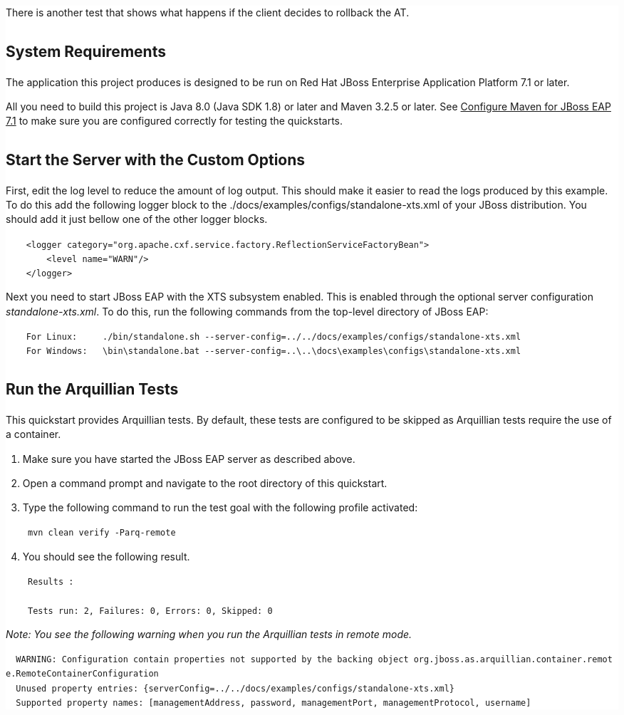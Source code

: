 There is another test that shows what happens if the client decides to rollback the AT.


## System Requirements

The application this project produces is designed to be run on Red Hat JBoss Enterprise Application Platform 7.1 or later.

All you need to build this project is Java 8.0 (Java SDK 1.8) or later and Maven 3.2.5 or later. See [Configure Maven for JBoss EAP 7.1](https://github.com/jboss-developer/jboss-developer-shared-resources/blob/master/guides/CONFIGURE_MAVEN_JBOSS_EAP7.md#configure-maven-to-build-and-deploy-the-quickstarts) to make sure you are configured correctly for testing the quickstarts.


## Start the Server with the Custom Options

First, edit the log level to reduce the amount of log output. This should make it easier to read the logs produced by this example. To do this add the
following logger block to the ./docs/examples/configs/standalone-xts.xml of your JBoss distribution. You should add it just bellow one of the other logger blocks.

        <logger category="org.apache.cxf.service.factory.ReflectionServiceFactoryBean">
            <level name="WARN"/>
        </logger>         

Next you need to start JBoss EAP with the XTS subsystem enabled. This is enabled through the optional server configuration *standalone-xts.xml*. To do this, run the following commands from the top-level directory of JBoss EAP:

        For Linux:     ./bin/standalone.sh --server-config=../../docs/examples/configs/standalone-xts.xml
        For Windows:   \bin\standalone.bat --server-config=..\..\docs\examples\configs\standalone-xts.xml


## Run the Arquillian Tests

This quickstart provides Arquillian tests. By default, these tests are configured to be skipped as Arquillian tests require the use of a container.

1. Make sure you have started the JBoss EAP server as described above.
2. Open a command prompt and navigate to the root directory of this quickstart.
3. Type the following command to run the test goal with the following profile activated:

        mvn clean verify -Parq-remote

4. You should see the following result.

        Results :

        Tests run: 2, Failures: 0, Errors: 0, Skipped: 0

_Note: You see the following warning when you run the Arquillian tests in remote mode._

      WARNING: Configuration contain properties not supported by the backing object org.jboss.as.arquillian.container.remote.RemoteContainerConfiguration
      Unused property entries: {serverConfig=../../docs/examples/configs/standalone-xts.xml}
      Supported property names: [managementAddress, password, managementPort, managementProtocol, username]
